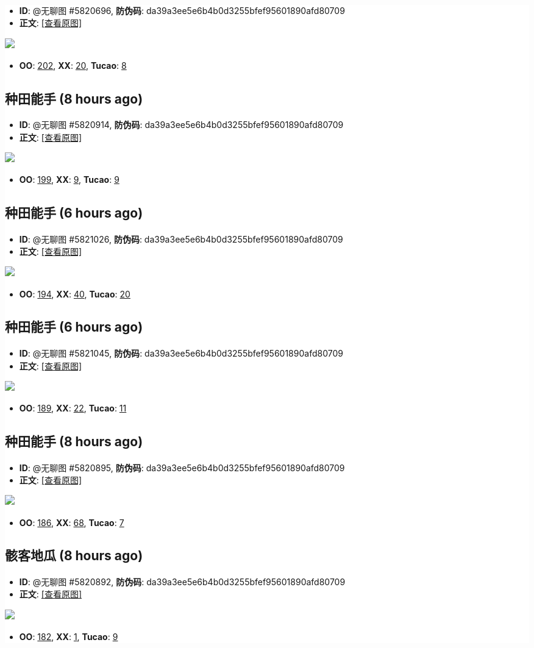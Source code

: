 - **ID**: @无聊图 #5820696, **防伪码**: da39a3ee5e6b4b0d3255bfef95601890afd80709
- **正文**: [[查看原图]](//img.toto.im/large/008BCM62ly1hwynkpnohbj30m40zk77c.jpg)  

![](https://img.toto.im/mw600/008BCM62ly1hwynkpnohbj30m40zk77c.jpg)
- **OO**: [202](https://jandan.net/t/5820696#tucao-like), **XX**: [20](https://jandan.net/t/5820696#tucao-unlike), **Tucao**: [8](https://jandan.net/t/5820696#tucao-list)

## 种田能手 (8 hours ago) 

- **ID**: @无聊图 #5820914, **防伪码**: da39a3ee5e6b4b0d3255bfef95601890afd80709
- **正文**: [[查看原图]](//img.toto.im/large/008BCM62ly1hwz9ad3u69j30o01hc0w9.jpg)  

![](https://img.toto.im/mw600/008BCM62ly1hwz9ad3u69j30o01hc0w9.jpg)
- **OO**: [199](https://jandan.net/t/5820914#tucao-like), **XX**: [9](https://jandan.net/t/5820914#tucao-unlike), **Tucao**: [9](https://jandan.net/t/5820914#tucao-list)

## 种田能手 (6 hours ago) 

- **ID**: @无聊图 #5821026, **防伪码**: da39a3ee5e6b4b0d3255bfef95601890afd80709
- **正文**: [[查看原图]](//img.toto.im/large/008BCM62ly1hwzc70460jj30jb0zkn03.jpg)  

![](https://img.toto.im/mw600/008BCM62ly1hwzc70460jj30jb0zkn03.jpg)
- **OO**: [194](https://jandan.net/t/5821026#tucao-like), **XX**: [40](https://jandan.net/t/5821026#tucao-unlike), **Tucao**: [20](https://jandan.net/t/5821026#tucao-list)

## 种田能手 (6 hours ago) 

- **ID**: @无聊图 #5821045, **防伪码**: da39a3ee5e6b4b0d3255bfef95601890afd80709
- **正文**: [[查看原图]](//img.toto.im/large/008BCM62ly1hwzcwi1o68j30lw0zk431.jpg)  

![](https://img.toto.im/mw600/008BCM62ly1hwzcwi1o68j30lw0zk431.jpg)
- **OO**: [189](https://jandan.net/t/5821045#tucao-like), **XX**: [22](https://jandan.net/t/5821045#tucao-unlike), **Tucao**: [11](https://jandan.net/t/5821045#tucao-list)

## 种田能手 (8 hours ago) 

- **ID**: @无聊图 #5820895, **防伪码**: da39a3ee5e6b4b0d3255bfef95601890afd80709
- **正文**: [[查看原图]](//img.toto.im/large/008BCM62ly1hwz8vzmadij30tz0t5myz.jpg)  

![](https://img.toto.im/mw600/008BCM62ly1hwz8vzmadij30tz0t5myz.jpg)
- **OO**: [186](https://jandan.net/t/5820895#tucao-like), **XX**: [68](https://jandan.net/t/5820895#tucao-unlike), **Tucao**: [7](https://jandan.net/t/5820895#tucao-list)

## 骸客地瓜 (8 hours ago) 

- **ID**: @无聊图 #5820892, **防伪码**: da39a3ee5e6b4b0d3255bfef95601890afd80709
- **正文**: [[查看原图]](//img.toto.im/large/008BCM62ly1hwz8r5xbekg30800e87wl.gif)  

![](https://img.toto.im/large/008BCM62ly1hwz8r5xbekg30800e87wl.gif)
- **OO**: [182](https://jandan.net/t/5820892#tucao-like), **XX**: [1](https://jandan.net/t/5820892#tucao-unlike), **Tucao**: [9](https://jandan.net/t/5820892#tucao-list)
